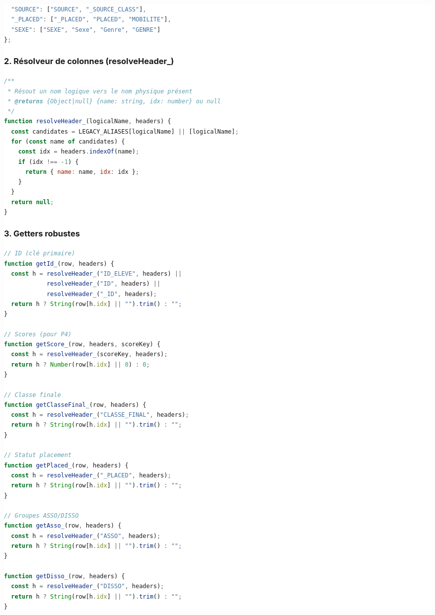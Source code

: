 ```javascript
  "SOURCE": ["SOURCE", "_SOURCE_CLASS"],
  "_PLACED": ["_PLACED", "PLACED", "MOBILITE"],
  "SEXE": ["SEXE", "Sexe", "Genre", "GENRE"]
};
```

### 2. Résolveur de colonnes (resolveHeader_)

```javascript
/**
 * Résout un nom logique vers le nom physique présent
 * @returns {Object|null} {name: string, idx: number} ou null
 */
function resolveHeader_(logicalName, headers) {
  const candidates = LEGACY_ALIASES[logicalName] || [logicalName];
  for (const name of candidates) {
    const idx = headers.indexOf(name);
    if (idx !== -1) {
      return { name: name, idx: idx };
    }
  }
  return null;
}
```

### 3. Getters robustes

```javascript
// ID (clé primaire)
function getId_(row, headers) {
  const h = resolveHeader_("ID_ELEVE", headers) || 
            resolveHeader_("ID", headers) || 
            resolveHeader_("_ID", headers);
  return h ? String(row[h.idx] || "").trim() : "";
}

// Scores (pour P4)
function getScore_(row, headers, scoreKey) {
  const h = resolveHeader_(scoreKey, headers);
  return h ? Number(row[h.idx] || 0) : 0;
}

// Classe finale
function getClasseFinal_(row, headers) {
  const h = resolveHeader_("CLASSE_FINAL", headers);
  return h ? String(row[h.idx] || "").trim() : "";
}

// Statut placement
function getPlaced_(row, headers) {
  const h = resolveHeader_("_PLACED", headers);
  return h ? String(row[h.idx] || "").trim() : "";
}

// Groupes ASSO/DISSO
function getAsso_(row, headers) {
  const h = resolveHeader_("ASSO", headers);
  return h ? String(row[h.idx] || "").trim() : "";
}

function getDisso_(row, headers) {
  const h = resolveHeader_("DISSO", headers);
  return h ? String(row[h.idx] || "").trim() : "";
}
```